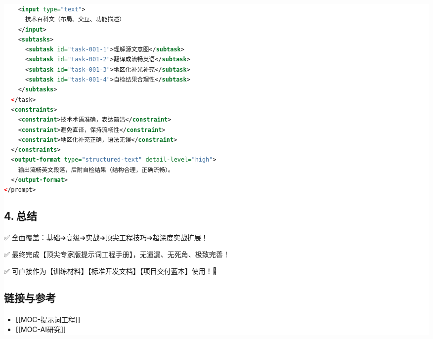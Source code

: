 ```xml
    <input type="text">
      技术百科文（布局、交互、功能描述）
    </input>
    <subtasks>
      <subtask id="task-001-1">理解源文意图</subtask>
      <subtask id="task-001-2">翻译成流畅英语</subtask>
      <subtask id="task-001-3">地区化补光补充</subtask>
      <subtask id="task-001-4">自检结果合理性</subtask>
    </subtasks>
  </task>
  <constraints>
    <constraint>技术术语准确，表达简洁</constraint>
    <constraint>避免直译，保持流畅性</constraint>
    <constraint>地区化补充正确，语法无误</constraint>
  </constraints>
  <output-format type="structured-text" detail-level="high">
    输出流畅英文段落，后附自检结果（结构合理，正确流畅）。
  </output-format>
</prompt>
```

## 4. 总结

✅ 全面覆盖：基础➔高级➔实战➔顶尖工程技巧➔超深度实战扩展！

✅ 最终完成【顶尖专家版提示词工程手册】，无遗漏、无死角、极致完善！

✅ 可直接作为【训练材料】【标准开发文档】【项目交付蓝本】使用！🚀

## 链接与参考

- [[MOC-提示词工程]]
- [[MOC-AI研究]] 